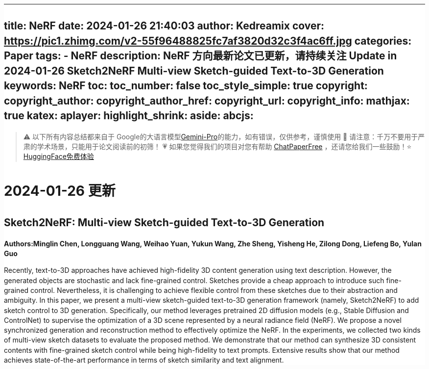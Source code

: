 
---
title: NeRF
date: 2024-01-26 21:40:03
author: Kedreamix
cover: https://pic1.zhimg.com/v2-55f96488825fc7af3820d32c3f4ac6ff.jpg
categories: Paper
tags:
    - NeRF
description: NeRF 方向最新论文已更新，请持续关注 Update in 2024-01-26  Sketch2NeRF Multi-view Sketch-guided Text-to-3D Generation  
keywords: NeRF
toc:
toc_number: false
toc_style_simple: true
copyright:
copyright_author:
copyright_author_href:
copyright_url:
copyright_info:
mathjax: true
katex:
aplayer:
highlight_shrink:
aside:
abcjs:
---

>⚠️ 以下所有内容总结都来自于 Google的大语言模型[Gemini-Pro](https://ai.google.dev/)的能力，如有错误，仅供参考，谨慎使用
>🔴 请注意：千万不要用于严肃的学术场景，只能用于论文阅读前的初筛！
>💗 如果您觉得我们的项目对您有帮助 [ChatPaperFree](https://github.com/Kedreamix/ChatPaperFree) ，还请您给我们一些鼓励！⭐️ [HuggingFace免费体验](https://huggingface.co/spaces/Kedreamix/ChatPaperFree)

# 2024-01-26 更新


## Sketch2NeRF: Multi-view Sketch-guided Text-to-3D Generation

**Authors:Minglin Chen, Longguang Wang, Weihao Yuan, Yukun Wang, Zhe Sheng, Yisheng He, Zilong Dong, Liefeng Bo, Yulan Guo**

Recently, text-to-3D approaches have achieved high-fidelity 3D content generation using text description. However, the generated objects are stochastic and lack fine-grained control. Sketches provide a cheap approach to introduce such fine-grained control. Nevertheless, it is challenging to achieve flexible control from these sketches due to their abstraction and ambiguity. In this paper, we present a multi-view sketch-guided text-to-3D generation framework (namely, Sketch2NeRF) to add sketch control to 3D generation. Specifically, our method leverages pretrained 2D diffusion models (e.g., Stable Diffusion and ControlNet) to supervise the optimization of a 3D scene represented by a neural radiance field (NeRF). We propose a novel synchronized generation and reconstruction method to effectively optimize the NeRF. In the experiments, we collected two kinds of multi-view sketch datasets to evaluate the proposed method. We demonstrate that our method can synthesize 3D consistent contents with fine-grained sketch control while being high-fidelity to text prompts. Extensive results show that our method achieves state-of-the-art performance in terms of sketch similarity and text alignment. 
